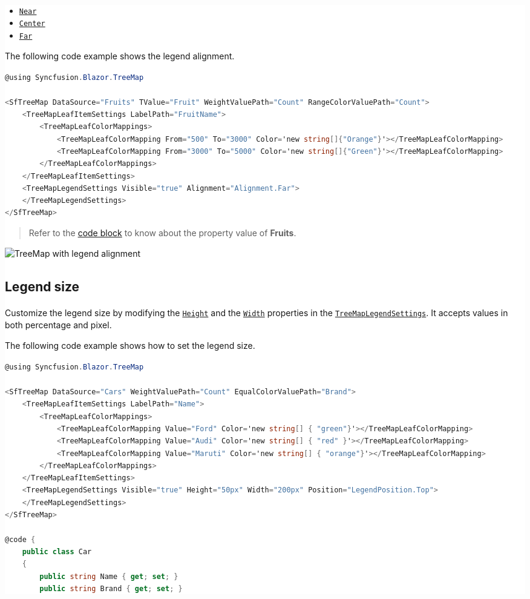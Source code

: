 * [`Near`](https://help.syncfusion.com/cr/blazor/Syncfusion.Blazor.TreeMap.Alignment.html#Syncfusion_Blazor_TreeMap_Alignment_Near)
* [`Center`](https://help.syncfusion.com/cr/blazor/Syncfusion.Blazor.TreeMap.Alignment.html#Syncfusion_Blazor_TreeMap_Alignment_Center)
* [`Far`](https://help.syncfusion.com/cr/blazor/Syncfusion.Blazor.TreeMap.Alignment.html#Syncfusion_Blazor_TreeMap_Alignment_Far)

The following code example shows the legend alignment.

```csharp
@using Syncfusion.Blazor.TreeMap

<SfTreeMap DataSource="Fruits" TValue="Fruit" WeightValuePath="Count" RangeColorValuePath="Count">
    <TreeMapLeafItemSettings LabelPath="FruitName">
        <TreeMapLeafColorMappings>
            <TreeMapLeafColorMapping From="500" To="3000" Color='new string[]{"Orange"}'></TreeMapLeafColorMapping>
            <TreeMapLeafColorMapping From="3000" To="5000" Color='new string[]{"Green"}'></TreeMapLeafColorMapping>
        </TreeMapLeafColorMappings>
    </TreeMapLeafItemSettings>
    <TreeMapLegendSettings Visible="true" Alignment="Alignment.Far">
    </TreeMapLegendSettings>
</SfTreeMap>
```

> Refer to the [code block](#position-and-alignment) to know about the property value of **Fruits**.

![TreeMap with legend alignment](images/Legend/LegendAlignment.png)

## Legend size

Customize the legend size by modifying the [`Height`](https://help.syncfusion.com/cr/blazor/Syncfusion.Blazor.TreeMap.TreeMapLegendSettings.html#Syncfusion_Blazor_TreeMap_TreeMapLegendSettings_Height) and the [`Width`](https://help.syncfusion.com/cr/blazor/Syncfusion.Blazor.TreeMap.TreeMapLegendSettings.html#Syncfusion_Blazor_TreeMap_TreeMapLegendSettings_Width) properties in the [`TreeMapLegendSettings`](https://help.syncfusion.com/cr/blazor/Syncfusion.Blazor.TreeMap.TreeMapLegendSettings.html). It accepts values in both percentage and pixel.

The following code example shows how to set the legend size.

```csharp
@using Syncfusion.Blazor.TreeMap

<SfTreeMap DataSource="Cars" WeightValuePath="Count" EqualColorValuePath="Brand">
    <TreeMapLeafItemSettings LabelPath="Name">
        <TreeMapLeafColorMappings>
            <TreeMapLeafColorMapping Value="Ford" Color='new string[] { "green"}'></TreeMapLeafColorMapping>
            <TreeMapLeafColorMapping Value="Audi" Color='new string[] { "red" }'></TreeMapLeafColorMapping>
            <TreeMapLeafColorMapping Value="Maruti" Color='new string[] { "orange"}'></TreeMapLeafColorMapping>
        </TreeMapLeafColorMappings>
    </TreeMapLeafItemSettings>
    <TreeMapLegendSettings Visible="true" Height="50px" Width="200px" Position="LegendPosition.Top">
    </TreeMapLegendSettings>
</SfTreeMap>

@code {
    public class Car
    {
        public string Name { get; set; }
        public string Brand { get; set; }
```